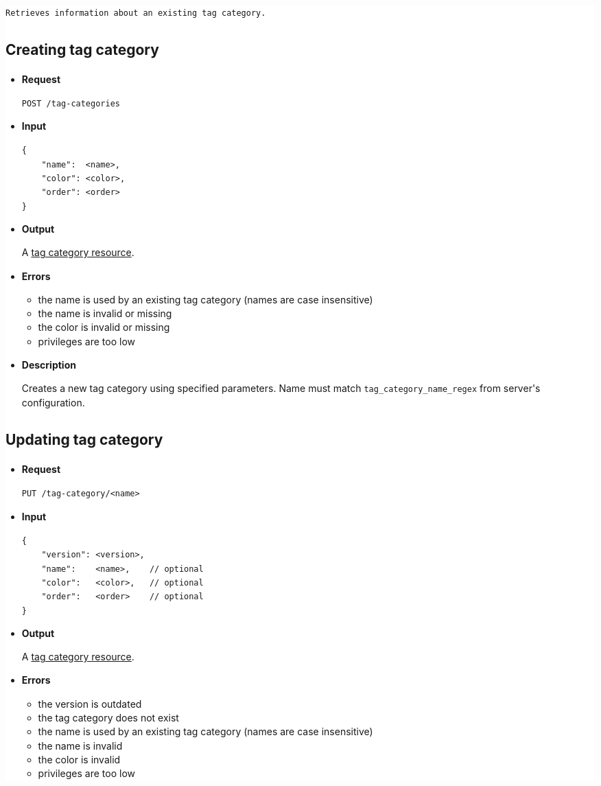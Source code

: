     Retrieves information about an existing tag category.

## Creating tag category
- **Request**

    `POST /tag-categories`

- **Input**

    ```json5
    {
        "name":  <name>,
        "color": <color>,
        "order": <order>
    }
    ```

- **Output**

    A [tag category resource](#tag-category).

- **Errors**

    - the name is used by an existing tag category (names are case insensitive)
    - the name is invalid or missing
    - the color is invalid or missing
    - privileges are too low

- **Description**

    Creates a new tag category using specified parameters. Name must match
    `tag_category_name_regex` from server's configuration.

## Updating tag category
- **Request**

    `PUT /tag-category/<name>`

- **Input**

    ```json5
    {
        "version": <version>,
        "name":    <name>,    // optional
        "color":   <color>,   // optional
        "order":   <order>    // optional
    }
    ```

- **Output**

    A [tag category resource](#tag-category).

- **Errors**

    - the version is outdated
    - the tag category does not exist
    - the name is used by an existing tag category (names are case insensitive)
    - the name is invalid
    - the color is invalid
    - privileges are too low
